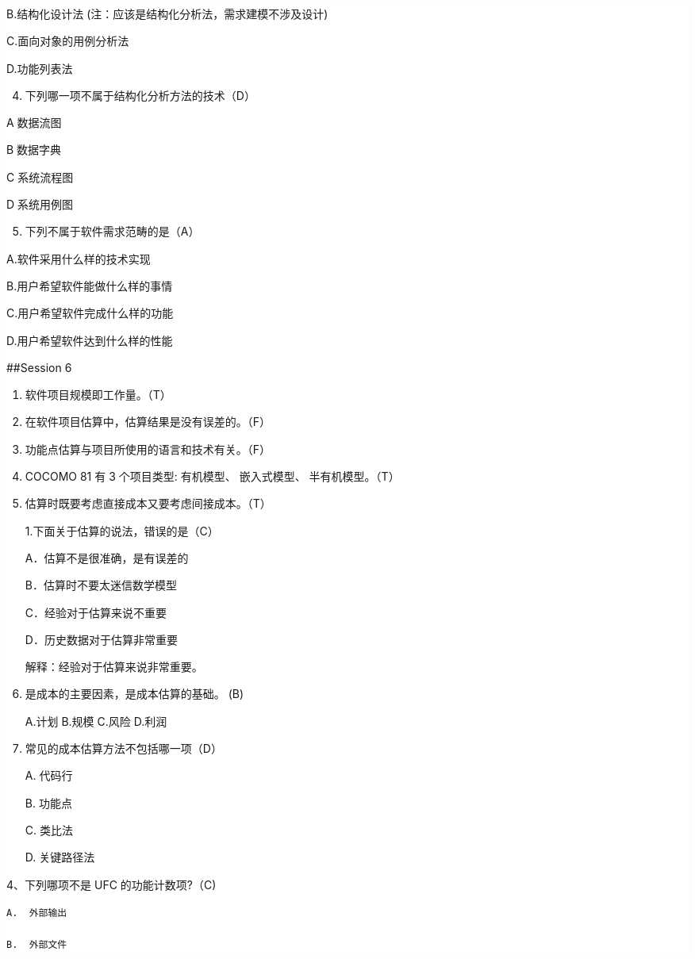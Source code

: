 B.结构化设计法   (注：应该是结构化分析法，需求建模不涉及设计) 

C.面向对象的用例分析法 

D.功能列表法 
    
4. 下列哪一项不属于结构化分析方法的技术（D） 

A 数据流图

B 数据字典

C 系统流程图

D 系统用例图 
 
5. 下列不属于软件需求范畴的是（A） 

A.软件采用什么样的技术实现 

B.用户希望软件能做什么样的事情 
 
C.用户希望软件完成什么样的功能 

D.用户希望软件达到什么样的性能 

##Session 6
1. 软件项目规模即工作量。（T） 
2. 在软件项目估算中，估算结果是没有误差的。（F） 
3. 功能点估算与项目所使用的语言和技术有关。（F） 
4. COCOMO 81 有 3 个项目类型:  有机模型、  嵌入式模型、  半有机模型。（T） 
5. 估算时既要考虑直接成本又要考虑间接成本。（T） 
 
	1.下面关于估算的说法，错误的是（C） 
	
	A．估算不是很准确，是有误差的 
	
	B．估算时不要太迷信数学模型 
	
	C．经验对于估算来说不重要 
	
	D．历史数据对于估算非常重要 
	
	解释：经验对于估算来说非常重要。 
 
2. 是成本的主要因素，是成本估算的基础。 (B)

	A.计划   B.规模   C.风险  D.利润 
 
3.  常见的成本估算方法不包括哪一项（D） 

	A.  代码行 
	
	B.  功能点 
	
	C.  类比法 
	
	D.  关键路径法 
 
 
4、下列哪项不是 UFC 的功能计数项?（C)

	A.  外部输出 
	
	B.  外部文件 
	
